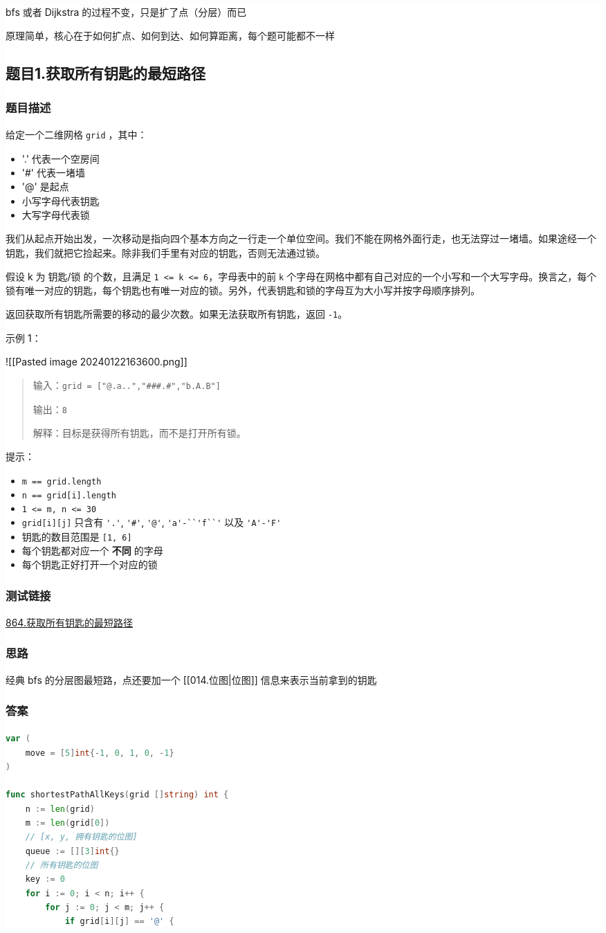 bfs 或者 Dijkstra 的过程不变，只是扩了点（分层）而已

原理简单，核心在于如何扩点、如何到达、如何算距离，每个题可能都不一样

## 题目1.获取所有钥匙的最短路径

### 题目描述

给定一个二维网格 `grid` ，其中：

- '.' 代表一个空房间
- '#' 代表一堵墙
- '@' 是起点
- 小写字母代表钥匙
- 大写字母代表锁

我们从起点开始出发，一次移动是指向四个基本方向之一行走一个单位空间。我们不能在网格外面行走，也无法穿过一堵墙。如果途经一个钥匙，我们就把它捡起来。除非我们手里有对应的钥匙，否则无法通过锁。

假设 k 为 钥匙/锁 的个数，且满足 `1 <= k <= 6`，字母表中的前 `k` 个字母在网格中都有自己对应的一个小写和一个大写字母。换言之，每个锁有唯一对应的钥匙，每个钥匙也有唯一对应的锁。另外，代表钥匙和锁的字母互为大小写并按字母顺序排列。

返回获取所有钥匙所需要的移动的最少次数。如果无法获取所有钥匙，返回 `-1`。

示例 1：

![[Pasted image 20240122163600.png]]

>输入：`grid = ["@.a..","###.#","b.A.B"]`
>
>输出：`8`
>
>解释：目标是获得所有钥匙，而不是打开所有锁。

提示：

- `m == grid.length`
- `n == grid[i].length`
- `1 <= m, n <= 30`
- `grid[i][j]` 只含有 `'.'`, `'#'`, `'@'`, `'a'-``'f``'` 以及 `'A'-'F'`
- 钥匙的数目范围是 `[1, 6]`
- 每个钥匙都对应一个 **不同** 的字母
- 每个钥匙正好打开一个对应的锁

### 测试链接

[864.获取所有钥匙的最短路径](https://leetcode.cn/problems/shortest-path-to-get-all-keys/)

### 思路

经典 bfs 的分层图最短路，点还要加一个 [[014.位图|位图]] 信息来表示当前拿到的钥匙

### 答案

```go
var (
	move = [5]int{-1, 0, 1, 0, -1}
)

func shortestPathAllKeys(grid []string) int {
	n := len(grid)
	m := len(grid[0])
	// [x, y, 拥有钥匙的位图]
	queue := [][3]int{}
	// 所有钥匙的位图
	key := 0
	for i := 0; i < n; i++ {
		for j := 0; j < m; j++ {
			if grid[i][j] == '@' {
```